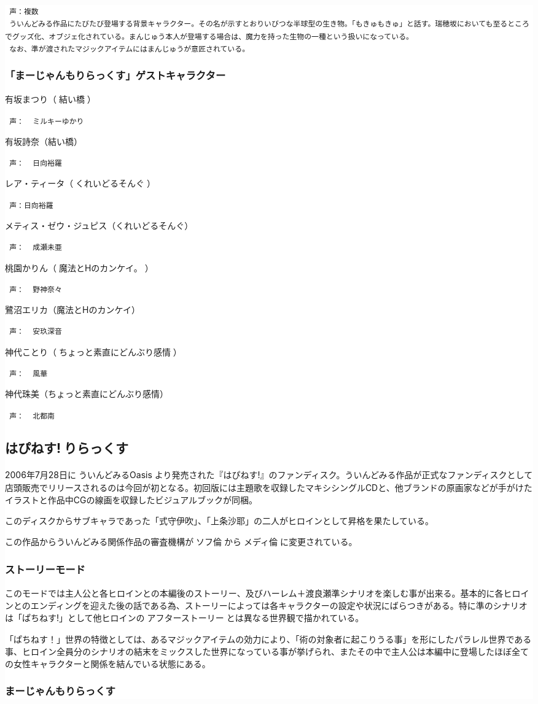      声：複数 
     ういんどみる作品にたびたび登場する背景キャラクター。その名が示すとおりいびつな半球型の生き物。「もきゅもきゅ」と話す。瑞穂坂においても至るところでグッズ化、オブジェ化されている。まんじゅう本人が登場する場合は、魔力を持った生物の一種という扱いになっている。 
     なお、準が渡されたマジックアイテムにはまんじゅうが意匠されている。 

###  「まーじゃんもりらっくす」ゲストキャラクター



有坂まつり（  結い橋  ）

     声：  ミルキーゆかり 
有坂詩奈（結い橋）

     声：  日向裕羅 
レア・ティータ（  くれいどるそんぐ  ）

     声：日向裕羅 
メティス・ゼウ・ジュピス（くれいどるそんぐ）

     声：  成瀬未亜 
桃園かりん（  魔法とHのカンケイ。  ）

     声：  野神奈々 
鷺沼エリカ（魔法とHのカンケイ）

     声：  安玖深音 
神代ことり（  ちょっと素直にどんぶり感情  ）

     声：  風華 
神代珠美（ちょっと素直にどんぶり感情）

     声：  北都南 

##  はぴねす! りらっくす



2006年7月28日に  ういんどみるOasis
より発売された『はぴねす!』のファンディスク。ういんどみる作品が正式なファンディスクとして店頭販売でリリースされるのは今回が初となる。初回版には主題歌を収録したマキシシングルCDと、他ブランドの原画家などが手がけたイラストと作品中CGの線画を収録したビジュアルブックが同梱。

このディスクからサブキャラであった「式守伊吹」、「上条沙耶」の二人がヒロインとして昇格を果たしている。

この作品からういんどみる関係作品の審査機構が  ソフ倫  から  メディ倫  に変更されている。

###  ストーリーモード



このモードでは主人公と各ヒロインとの本編後のストーリー、及びハーレム＋渡良瀬準シナリオを楽しむ事が出来る。基本的に各ヒロインとのエンディングを迎えた後の話である為、ストーリーによっては各キャラクターの設定や状況にばらつきがある。特に準のシナリオは「ぱちねす!」として他ヒロインの
アフターストーリー  とは異なる世界観で描かれている。

「ぱちねす！」世界の特徴としては、あるマジックアイテムの効力により、「術の対象者に起こりうる事」を形にしたパラレル世界である事、ヒロイン全員分のシナリオの結末をミックスした世界になっている事が挙げられ、またその中で主人公は本編中に登場したほぼ全ての女性キャラクターと関係を結んでいる状態にある。

###  まーじゃんもりらっくす
